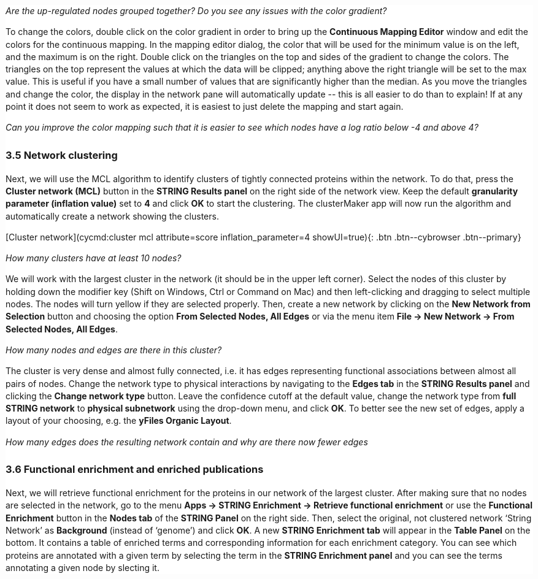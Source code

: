 _Are the up-regulated nodes grouped together? Do you see any issues with the color gradient?_

To change the colors, double click on the color gradient in order to bring up the **Continuous Mapping Editor** window and edit the colors for the continuous mapping. In the mapping editor dialog, the color that will be used for the minimum value is on the left, and the maximum is on the right. Double click on the triangles on the top and sides of the gradient to change the colors. The triangles on the top represent the values at which the data will be clipped; anything above the right triangle will be set to the max value. This is useful if you have a small number of values that are significantly higher than the median. As you move the triangles and change the color, the display in the network pane will automatically update -- this is all easier to do than to explain! If at any point it does not seem to work as expected, it is easiest to just delete the mapping and start again.

_Can you improve the color mapping such that it is easier to see which nodes have a log ratio below -4 and above 4?_

### 3.5 Network clustering

Next, we will use the MCL algorithm to identify clusters of tightly connected proteins within the network. To do that, press the **Cluster network (MCL)** button in the **STRING Results panel** on the right side of the network view. Keep the default **granularity parameter (inflation value)** set to **4** and click **OK** to start the clustering. The clusterMaker app will now run the algorithm and automatically create a network showing the clusters.


[Cluster network](cycmd:cluster mcl attribute=score inflation_parameter=4 showUI=true){: .btn .btn--cybrowser .btn--primary}

_How many clusters have at least 10 nodes?_

We will work with the largest cluster in the network (it should be in the upper left corner). Select the nodes of this cluster by holding down the modifier key (Shift on Windows, Ctrl or Command on Mac) and then left-clicking and dragging to select multiple nodes. The nodes will turn yellow if they are selected properly. Then, create a new network by clicking on the **New Network from Selection** button and choosing the option **From Selected Nodes, All Edges** or via the menu item **File → New Network → From Selected Nodes, All Edges**.



_How many nodes and edges are there in this cluster?_

The cluster is very dense and almost fully connected, i.e. it has edges representing functional associations between almost all pairs of nodes. Change the network type to physical interactions by navigating to the **Edges tab** in the **STRING Results panel** and clicking the **Change network type** button. Leave the confidence cutoff at the default value, change the network type from **full STRING network** to **physical subnetwork** using the drop-down menu, and click **OK**. To better see the new set of edges, apply a layout of your choosing, e.g. the **yFiles Organic Layout**.

_How many edges does the resulting network contain and why are there now fewer edges_

### 3.6 Functional enrichment and enriched publications

Next, we will retrieve functional enrichment for the proteins in our network of the largest cluster. After making sure that no nodes are selected in the network, go to the menu **Apps → STRING Enrichment → Retrieve functional enrichment** or use the **Functional Enrichment** button in the **Nodes tab** of the **STRING Panel** on the right side. Then, select the original, not clustered network ‘String Network’ as **Background** (instead of ‘genome’) and click **OK**. A new **STRING Enrichment tab** will appear in the **Table Panel** on the bottom. It contains a table of enriched terms and corresponding information for each enrichment category. You can see which proteins are annotated with a given term by selecting the term in the **STRING Enrichment panel** and you can see the terms annotating a given node by slecting it.
